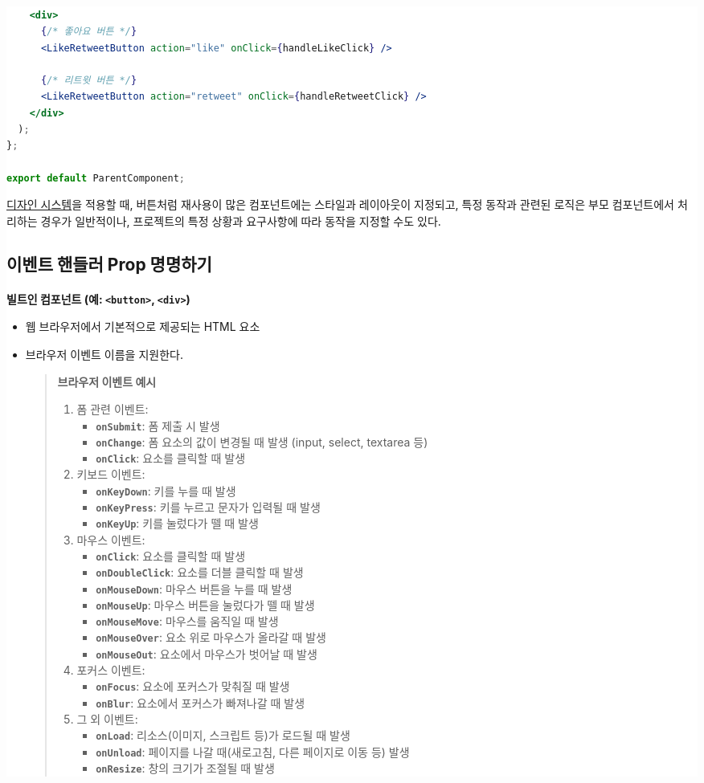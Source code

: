 ```jsx
    <div>
      {/* 좋아요 버튼 */}
      <LikeRetweetButton action="like" onClick={handleLikeClick} />

      {/* 리트윗 버튼 */}
      <LikeRetweetButton action="retweet" onClick={handleRetweetClick} />
    </div>
  );
};

export default ParentComponent;
```

[디자인 시스템](https://uxdesign.cc/everything-you-need-to-know-about-design-systems-54b109851969)을 적용할 때, 버튼처럼 재사용이 많은 컴포넌트에는 스타일과 레이아웃이 지정되고, 특정 동작과 관련된 로직은 부모 컴포넌트에서 처리하는 경우가 일반적이나, 프로젝트의 특정 상황과 요구사항에 따라 동작을 지정할 수도 있다.





## **이벤트 핸들러 Prop 명명하기**

**빌트인 컴포넌트 (예: `<button>`, `<div>`)**

- 웹 브라우저에서 기본적으로 제공되는 HTML 요소

- 브라우저 이벤트 이름을 지원한다.

  > **브라우저 이벤트 예시**
  >
  > 1. 폼 관련 이벤트:
  >    - **`onSubmit`**: 폼 제출 시 발생
  >    - **`onChange`**: 폼 요소의 값이 변경될 때 발생 (input, select, textarea 등)
  >    - **`onClick`**: 요소를 클릭할 때 발생
  > 2. 키보드 이벤트:
  >    - **`onKeyDown`**: 키를 누를 때 발생
  >    - **`onKeyPress`**: 키를 누르고 문자가 입력될 때 발생
  >    - **`onKeyUp`**: 키를 눌렀다가 뗄 때 발생
  > 3. 마우스 이벤트:
  >    - **`onClick`**: 요소를 클릭할 때 발생
  >    - **`onDoubleClick`**: 요소를 더블 클릭할 때 발생
  >    - **`onMouseDown`**: 마우스 버튼을 누를 때 발생
  >    - **`onMouseUp`**: 마우스 버튼을 눌렀다가 뗄 때 발생
  >    - **`onMouseMove`**: 마우스를 움직일 때 발생
  >    - **`onMouseOver`**: 요소 위로 마우스가 올라갈 때 발생
  >    - **`onMouseOut`**: 요소에서 마우스가 벗어날 때 발생
  > 4. 포커스 이벤트:
  >    - **`onFocus`**: 요소에 포커스가 맞춰질 때 발생
  >    - **`onBlur`**: 요소에서 포커스가 빠져나갈 때 발생
  > 5. 그 외 이벤트:
  >    - **`onLoad`**: 리소스(이미지, 스크립트 등)가 로드될 때 발생
  >    - **`onUnload`**: 페이지를 나갈 때(새로고침, 다른 페이지로 이동 등) 발생
  >    - **`onResize`**: 창의 크기가 조절될 때 발생

